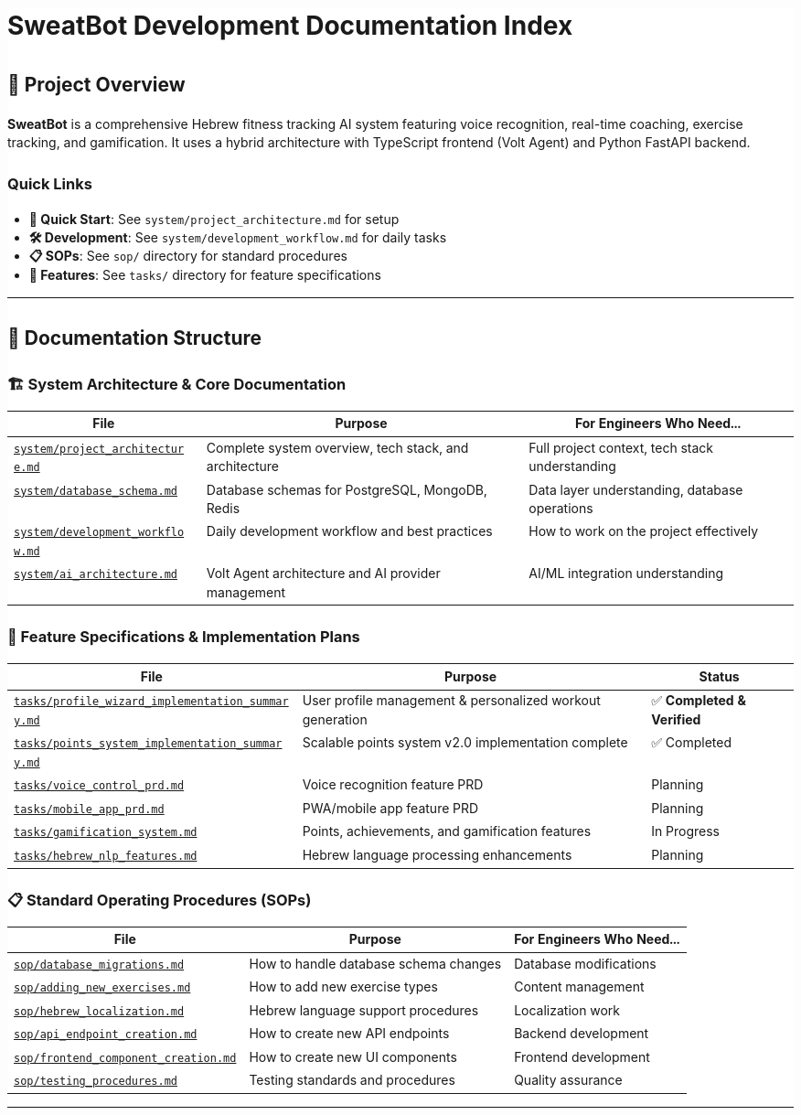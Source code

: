 # SweatBot Development Documentation Index

## 📖 Project Overview

**SweatBot** is a comprehensive Hebrew fitness tracking AI system featuring voice recognition, real-time coaching, exercise tracking, and gamification. It uses a hybrid architecture with TypeScript frontend (Volt Agent) and Python FastAPI backend.

### Quick Links
- **🚀 Quick Start**: See `system/project_architecture.md` for setup
- **🛠️ Development**: See `system/development_workflow.md` for daily tasks  
- **📋 SOPs**: See `sop/` directory for standard procedures
- **🎯 Features**: See `tasks/` directory for feature specifications

---

## 📁 Documentation Structure

### 🏗️ System Architecture & Core Documentation
| File | Purpose | For Engineers Who Need... |
|------|---------|---------------------------|
| [`system/project_architecture.md`](./system/project_architecture.md) | Complete system overview, tech stack, and architecture | Full project context, tech stack understanding |
| [`system/database_schema.md`](./system/database_schema.md) | Database schemas for PostgreSQL, MongoDB, Redis | Data layer understanding, database operations |
| [`system/development_workflow.md`](./system/development_workflow.md) | Daily development workflow and best practices | How to work on the project effectively |
| [`system/ai_architecture.md`](./system/ai_architecture.md) | Volt Agent architecture and AI provider management | AI/ML integration understanding |

### 🎯 Feature Specifications & Implementation Plans
| File | Purpose | Status |
|------|---------|--------|
| [`tasks/profile_wizard_implementation_summary.md`](./tasks/profile_wizard_implementation_summary.md) | User profile management & personalized workout generation | ✅ **Completed & Verified** |
| [`tasks/points_system_implementation_summary.md`](./tasks/points_system_implementation_summary.md) | Scalable points system v2.0 implementation complete | ✅ Completed |
| [`tasks/voice_control_prd.md`](./tasks/voice_control_prd.md) | Voice recognition feature PRD | Planning |
| [`tasks/mobile_app_prd.md`](./tasks/mobile_app_prd.md) | PWA/mobile app feature PRD | Planning |
| [`tasks/gamification_system.md`](./tasks/gamification_system.md) | Points, achievements, and gamification features | In Progress |
| [`tasks/hebrew_nlp_features.md`](./tasks/hebrew_nlp_features.md) | Hebrew language processing enhancements | Planning |

### 📋 Standard Operating Procedures (SOPs)
| File | Purpose | For Engineers Who Need... |
|------|---------|---------------------------|
| [`sop/database_migrations.md`](./sop/database_migrations.md) | How to handle database schema changes | Database modifications |
| [`sop/adding_new_exercises.md`](./sop/adding_new_exercises.md) | How to add new exercise types | Content management |
| [`sop/hebrew_localization.md`](./sop/hebrew_localization.md) | Hebrew language support procedures | Localization work |
| [`sop/api_endpoint_creation.md`](./sop/api_endpoint_creation.md) | How to create new API endpoints | Backend development |
| [`sop/frontend_component_creation.md`](./sop/frontend_component_creation.md) | How to create new UI components | Frontend development |
| [`sop/testing_procedures.md`](./sop/testing_procedures.md) | Testing standards and procedures | Quality assurance |

---